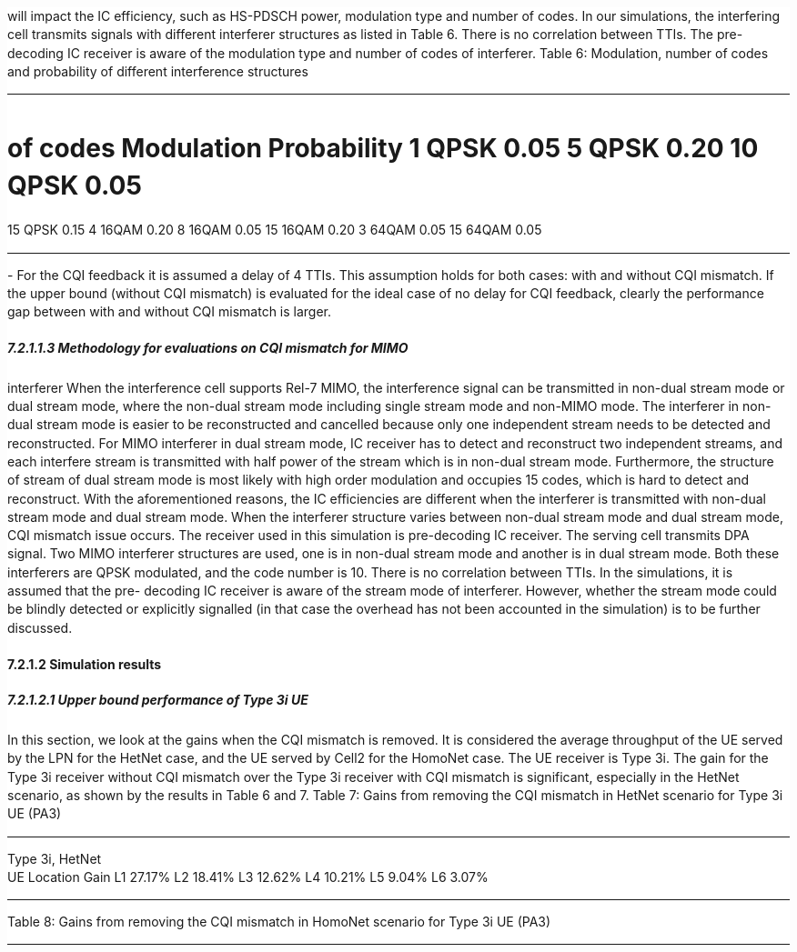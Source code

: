 will impact the IC efficiency, such as HS-PDSCH power, modulation type and
number of codes. In our simulations, the interfering cell transmits signals
with different interferer structures as listed in Table 6. There is no
correlation between TTIs. The pre-decoding IC receiver is aware of the
modulation type and number of codes of interferer.
Table 6: Modulation, number of codes and probability of different interference
structures
* * *
# of codes **Modulation** **Probability** 1 QPSK 0.05 5 QPSK 0.20 10 QPSK 0.05
15 QPSK 0.15 4 16QAM 0.20 8 16QAM 0.05 15 16QAM 0.20 3 64QAM 0.05 15 64QAM
0.05
* * *
\- For the CQI feedback it is assumed a delay of 4 TTIs. This assumption holds
for both cases: with and without CQI mismatch. If the upper bound (without CQI
mismatch) is evaluated for the ideal case of no delay for CQI feedback,
clearly the performance gap between with and without CQI mismatch is larger.
##### 7.2.1.1.3 Methodology for evaluations on CQI mismatch for MIMO
interferer
When the interference cell supports Rel-7 MIMO, the interference signal can be
transmitted in non-dual stream mode or dual stream mode, where the non-dual
stream mode including single stream mode and non-MIMO mode.
The interferer in non-dual stream mode is easier to be reconstructed and
cancelled because only one independent stream needs to be detected and
reconstructed. For MIMO interferer in dual stream mode, IC receiver has to
detect and reconstruct two independent streams, and each interfere stream is
transmitted with half power of the stream which is in non-dual stream mode.
Furthermore, the structure of stream of dual stream mode is most likely with
high order modulation and occupies 15 codes, which is hard to detect and
reconstruct.
With the aforementioned reasons, the IC efficiencies are different when the
interferer is transmitted with non-dual stream mode and dual stream mode. When
the interferer structure varies between non-dual stream mode and dual stream
mode, CQI mismatch issue occurs.
The receiver used in this simulation is pre-decoding IC receiver. The serving
cell transmits DPA signal. Two MIMO interferer structures are used, one is in
non-dual stream mode and another is in dual stream mode. Both these
interferers are QPSK modulated, and the code number is 10. There is no
correlation between TTIs. In the simulations, it is assumed that the pre-
decoding IC receiver is aware of the stream mode of interferer. However,
whether the stream mode could be blindly detected or explicitly signalled (in
that case the overhead has not been accounted in the simulation) is to be
further discussed.
#### 7.2.1.2 Simulation results
##### 7.2.1.2.1 Upper bound performance of Type 3i UE
In this section, we look at the gains when the CQI mismatch is removed. It is
considered the average throughput of the UE served by the LPN for the HetNet
case, and the UE served by Cell2 for the HomoNet case. The UE receiver is Type
3i. The gain for the Type 3i receiver without CQI mismatch over the Type 3i
receiver with CQI mismatch is significant, especially in the HetNet scenario,
as shown by the results in Table 6 and 7.
Table 7: Gains from removing the CQI mismatch in HetNet scenario for Type 3i
UE (PA3)
* * *
Type 3i, HetNet  
UE Location Gain L1 27.17% L2 18.41% L3 12.62% L4 10.21% L5 9.04% L6 3.07%
* * *
Table 8: Gains from removing the CQI mismatch in HomoNet scenario for Type 3i
UE (PA3)
* * *